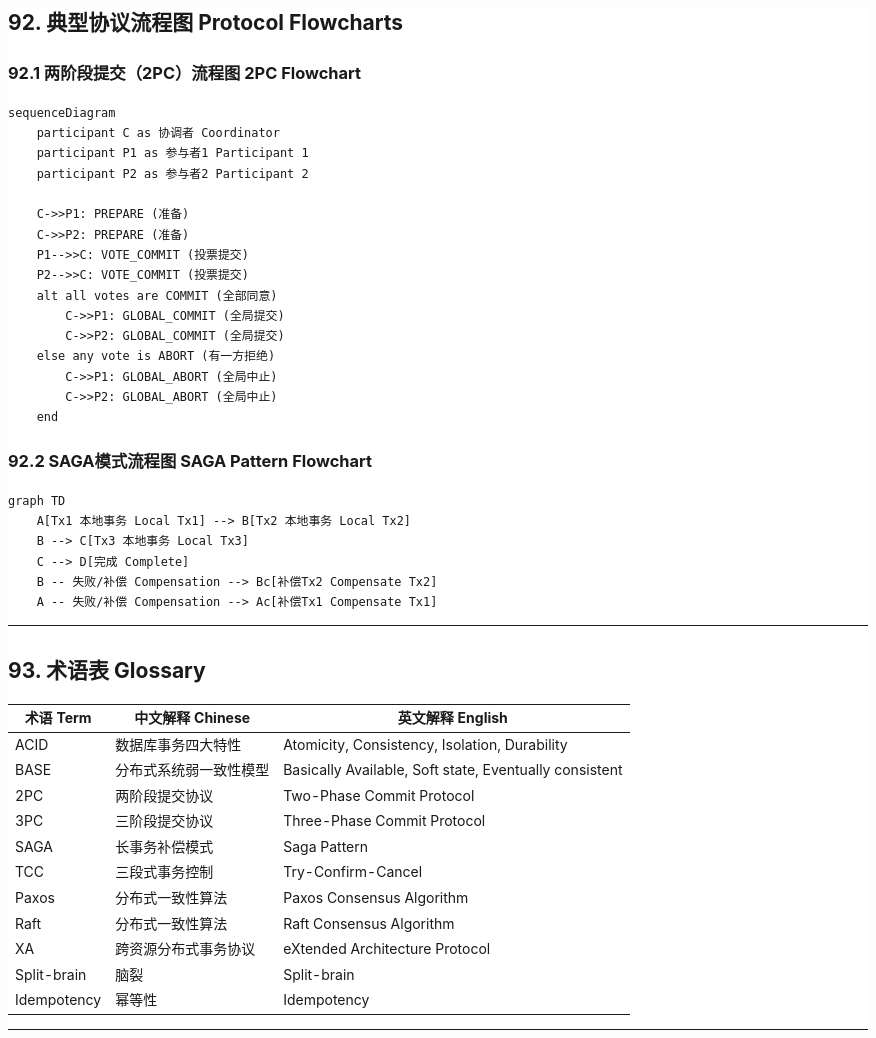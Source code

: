 
## 92. 典型协议流程图 Protocol Flowcharts

### 92.1 两阶段提交（2PC）流程图 2PC Flowchart

```mermaid
sequenceDiagram
    participant C as 协调者 Coordinator
    participant P1 as 参与者1 Participant 1
    participant P2 as 参与者2 Participant 2

    C->>P1: PREPARE (准备)
    C->>P2: PREPARE (准备)
    P1-->>C: VOTE_COMMIT (投票提交)
    P2-->>C: VOTE_COMMIT (投票提交)
    alt all votes are COMMIT (全部同意)
        C->>P1: GLOBAL_COMMIT (全局提交)
        C->>P2: GLOBAL_COMMIT (全局提交)
    else any vote is ABORT (有一方拒绝)
        C->>P1: GLOBAL_ABORT (全局中止)
        C->>P2: GLOBAL_ABORT (全局中止)
    end
```

### 92.2 SAGA模式流程图 SAGA Pattern Flowchart

```mermaid
graph TD
    A[Tx1 本地事务 Local Tx1] --> B[Tx2 本地事务 Local Tx2]
    B --> C[Tx3 本地事务 Local Tx3]
    C --> D[完成 Complete]
    B -- 失败/补偿 Compensation --> Bc[补偿Tx2 Compensate Tx2]
    A -- 失败/补偿 Compensation --> Ac[补偿Tx1 Compensate Tx1]
```

---

## 93. 术语表 Glossary

| 术语 Term | 中文解释 Chinese | 英文解释 English |
|-----------|----------------|-----------------|
| ACID      | 数据库事务四大特性 | Atomicity, Consistency, Isolation, Durability |
| BASE      | 分布式系统弱一致性模型 | Basically Available, Soft state, Eventually consistent |
| 2PC       | 两阶段提交协议 | Two-Phase Commit Protocol |
| 3PC       | 三阶段提交协议 | Three-Phase Commit Protocol |
| SAGA      | 长事务补偿模式 | Saga Pattern |
| TCC       | 三段式事务控制 | Try-Confirm-Cancel |
| Paxos     | 分布式一致性算法 | Paxos Consensus Algorithm |
| Raft      | 分布式一致性算法 | Raft Consensus Algorithm |
| XA        | 跨资源分布式事务协议 | eXtended Architecture Protocol |
| Split-brain | 脑裂 | Split-brain |
| Idempotency | 幂等性 | Idempotency |

---
